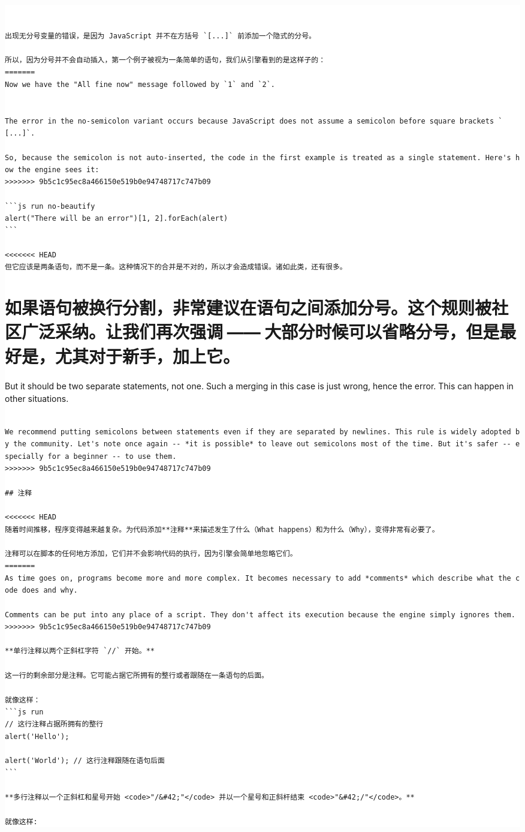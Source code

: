 ````smart header="一个错误的例子"


出现无分号变量的错误，是因为 JavaScript 并不在方括号 `[...]` 前添加一个隐式的分号。

所以，因为分号并不会自动插入，第一个例子被视为一条简单的语句，我们从引擎看到的是这样子的：
=======
Now we have the "All fine now" message followed by `1` and `2`.


The error in the no-semicolon variant occurs because JavaScript does not assume a semicolon before square brackets `[...]`.

So, because the semicolon is not auto-inserted, the code in the first example is treated as a single statement. Here's how the engine sees it:
>>>>>>> 9b5c1c95ec8a466150e519b0e94748717c747b09

```js run no-beautify
alert("There will be an error")[1, 2].forEach(alert)
```

<<<<<<< HEAD
但它应该是两条语句，而不是一条。这种情况下的合并是不对的，所以才会造成错误。诸如此类，还有很多。
````

如果语句被换行分割，非常建议在语句之间添加分号。这个规则被社区广泛采纳。让我们再次强调 —— 大部分时候可以省略分号，但是最好是，尤其对于新手，加上它。
=======
But it should be two separate statements, not one. Such a merging in this case is just wrong, hence the error. This can happen in other situations.
````

We recommend putting semicolons between statements even if they are separated by newlines. This rule is widely adopted by the community. Let's note once again -- *it is possible* to leave out semicolons most of the time. But it's safer -- especially for a beginner -- to use them.
>>>>>>> 9b5c1c95ec8a466150e519b0e94748717c747b09

## 注释

<<<<<<< HEAD
随着时间推移，程序变得越来越复杂。为代码添加**注释**来描述发生了什么（What happens）和为什么（Why），变得非常有必要了。

注释可以在脚本的任何地方添加，它们并不会影响代码的执行，因为引擎会简单地忽略它们。
=======
As time goes on, programs become more and more complex. It becomes necessary to add *comments* which describe what the code does and why.

Comments can be put into any place of a script. They don't affect its execution because the engine simply ignores them.
>>>>>>> 9b5c1c95ec8a466150e519b0e94748717c747b09

**单行注释以两个正斜杠字符 `//` 开始。**

这一行的剩余部分是注释。它可能占据它所拥有的整行或者跟随在一条语句的后面。

就像这样：
```js run
// 这行注释占据所拥有的整行
alert('Hello');

alert('World'); // 这行注释跟随在语句后面
```

**多行注释以一个正斜杠和星号开始 <code>"/&#42;"</code> 并以一个星号和正斜杆结束 <code>"&#42;/"</code>。**

就像这样:
````